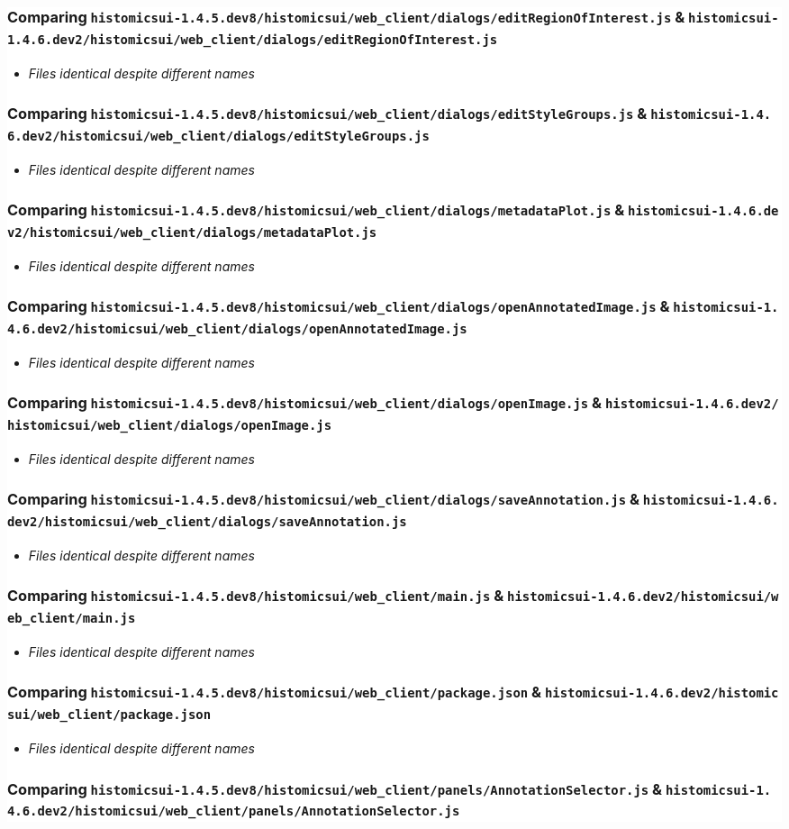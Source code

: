### Comparing `histomicsui-1.4.5.dev8/histomicsui/web_client/dialogs/editRegionOfInterest.js` & `histomicsui-1.4.6.dev2/histomicsui/web_client/dialogs/editRegionOfInterest.js`

 * *Files identical despite different names*

### Comparing `histomicsui-1.4.5.dev8/histomicsui/web_client/dialogs/editStyleGroups.js` & `histomicsui-1.4.6.dev2/histomicsui/web_client/dialogs/editStyleGroups.js`

 * *Files identical despite different names*

### Comparing `histomicsui-1.4.5.dev8/histomicsui/web_client/dialogs/metadataPlot.js` & `histomicsui-1.4.6.dev2/histomicsui/web_client/dialogs/metadataPlot.js`

 * *Files identical despite different names*

### Comparing `histomicsui-1.4.5.dev8/histomicsui/web_client/dialogs/openAnnotatedImage.js` & `histomicsui-1.4.6.dev2/histomicsui/web_client/dialogs/openAnnotatedImage.js`

 * *Files identical despite different names*

### Comparing `histomicsui-1.4.5.dev8/histomicsui/web_client/dialogs/openImage.js` & `histomicsui-1.4.6.dev2/histomicsui/web_client/dialogs/openImage.js`

 * *Files identical despite different names*

### Comparing `histomicsui-1.4.5.dev8/histomicsui/web_client/dialogs/saveAnnotation.js` & `histomicsui-1.4.6.dev2/histomicsui/web_client/dialogs/saveAnnotation.js`

 * *Files identical despite different names*

### Comparing `histomicsui-1.4.5.dev8/histomicsui/web_client/main.js` & `histomicsui-1.4.6.dev2/histomicsui/web_client/main.js`

 * *Files identical despite different names*

### Comparing `histomicsui-1.4.5.dev8/histomicsui/web_client/package.json` & `histomicsui-1.4.6.dev2/histomicsui/web_client/package.json`

 * *Files identical despite different names*

### Comparing `histomicsui-1.4.5.dev8/histomicsui/web_client/panels/AnnotationSelector.js` & `histomicsui-1.4.6.dev2/histomicsui/web_client/panels/AnnotationSelector.js`
